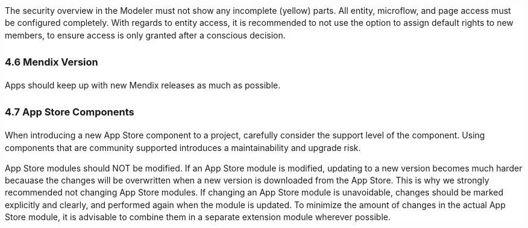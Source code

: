 The security overview in the Modeler must not show any incomplete (yellow) parts. All entity, microflow, and page access must be configured completely. With regards to entity access, it is recommended to not use the option to assign default rights to new members, to ensure access is only granted after a conscious decision.

### 4.6 Mendix Version

Apps should keep up with new Mendix releases as much as possible.

### 4.7 App Store Components

When introducing a new App Store component to a project, carefully consider the support level of the component. Using components that are community supported introduces a maintainability and upgrade risk.

App Store modules should NOT be modified. If an App Store module is modified, updating to a new version becomes much harder becauase the changes will be overwritten when a new version is downloaded from the App Store. This is why we strongly recommended not changing App Store modules. If changing an App Store module is unavoidable, changes should be marked explicitly and clearly, and performed again when the module is updated. To minimize the amount of changes in the actual App Store module, it is advisable to combine them in a separate extension module wherever possible.

